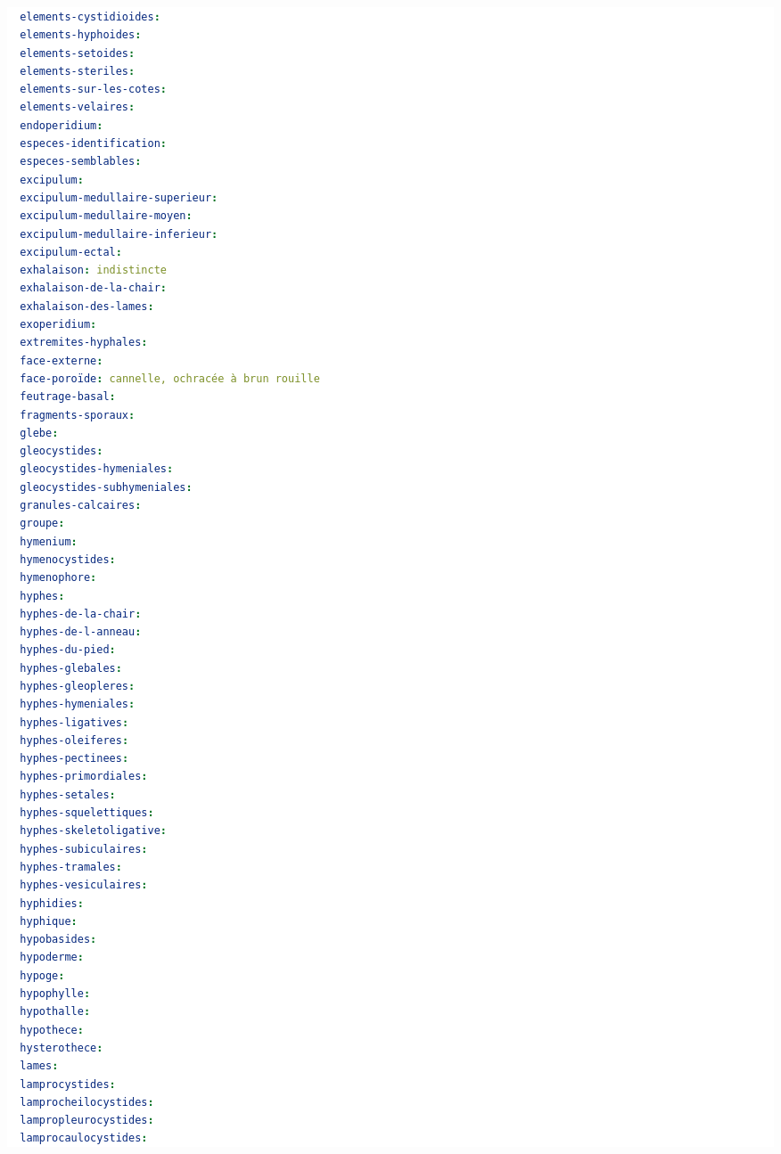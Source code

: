 ```yaml
  elements-cystidioides: 
  elements-hyphoides: 
  elements-setoides: 
  elements-steriles: 
  elements-sur-les-cotes: 
  elements-velaires: 
  endoperidium: 
  especes-identification: 
  especes-semblables: 
  excipulum: 
  excipulum-medullaire-superieur: 
  excipulum-medullaire-moyen: 
  excipulum-medullaire-inferieur: 
  excipulum-ectal: 
  exhalaison: indistincte
  exhalaison-de-la-chair: 
  exhalaison-des-lames: 
  exoperidium: 
  extremites-hyphales: 
  face-externe: 
  face-poroïde: cannelle, ochracée à brun rouille
  feutrage-basal: 
  fragments-sporaux: 
  glebe: 
  gleocystides: 
  gleocystides-hymeniales: 
  gleocystides-subhymeniales: 
  granules-calcaires: 
  groupe: 
  hymenium: 
  hymenocystides: 
  hymenophore: 
  hyphes: 
  hyphes-de-la-chair: 
  hyphes-de-l-anneau: 
  hyphes-du-pied: 
  hyphes-glebales: 
  hyphes-gleopleres: 
  hyphes-hymeniales: 
  hyphes-ligatives: 
  hyphes-oleiferes: 
  hyphes-pectinees: 
  hyphes-primordiales: 
  hyphes-setales: 
  hyphes-squelettiques: 
  hyphes-skeletoligative: 
  hyphes-subiculaires: 
  hyphes-tramales: 
  hyphes-vesiculaires: 
  hyphidies: 
  hyphique: 
  hypobasides: 
  hypoderme: 
  hypoge: 
  hypophylle: 
  hypothalle: 
  hypothece: 
  hysterothece: 
  lames: 
  lamprocystides: 
  lamprocheilocystides: 
  lampropleurocystides: 
  lamprocaulocystides: 
```